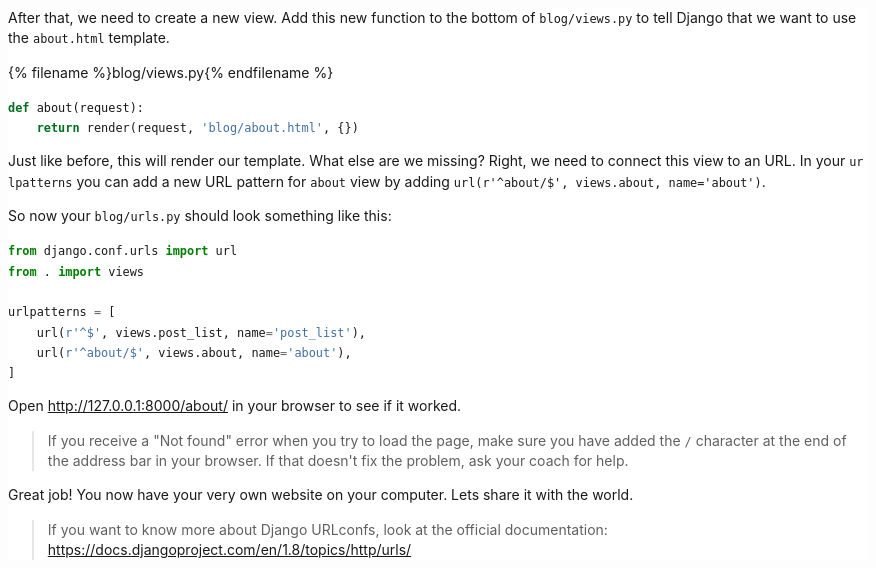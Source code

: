 After that, we need to create a new view. Add this new function to the bottom of `blog/views.py` to tell Django that we want to use the `about.html` template.

{% filename %}blog/views.py{% endfilename %}
```python
def about(request):
    return render(request, 'blog/about.html', {})
```

Just like before, this will render our template. What else are we missing? Right, we need to connect this view to an URL.
In your `urlpatterns` you can add a new URL pattern for `about` view by adding `url(r'^about/$', views.about, name='about')`.

So now your `blog/urls.py` should look something like this:

```python
from django.conf.urls import url
from . import views

urlpatterns = [
    url(r'^$', views.post_list, name='post_list'),
    url(r'^about/$', views.about, name='about'),
]
```

Open http://127.0.0.1:8000/about/ in your browser to see if it worked.

> If you receive a "Not found" error when you try to load the page, make sure you have added the `/` character at the end of the address bar in your browser. If that doesn't fix the problem, ask your coach for help.


Great job! You now have your very own website on your computer. Lets share it with the world.

> If you want to know more about Django URLconfs, look at the official documentation: https://docs.djangoproject.com/en/1.8/topics/http/urls/
